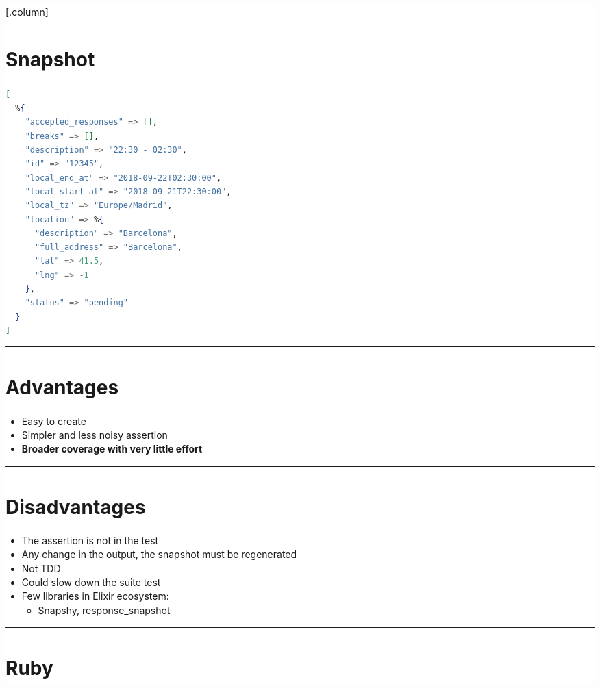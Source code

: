 [.column]

# Snapshot

```elixir
[
  %{
    "accepted_responses" => [],
    "breaks" => [],
    "description" => "22:30 - 02:30",
    "id" => "12345",
    "local_end_at" => "2018-09-22T02:30:00",
    "local_start_at" => "2018-09-21T22:30:00",
    "local_tz" => "Europe/Madrid",
    "location" => %{
      "description" => "Barcelona",
      "full_address" => "Barcelona",
      "lat" => 41.5,
      "lng" => -1
    },
    "status" => "pending"
  }
]
```

---

# Advantages

- Easy to create
- Simpler and less noisy assertion
- **Broader coverage with very little effort**

---

# Disadvantages

- The assertion is not in the test
- Any change in the output, the snapshot must be regenerated
- Not TDD
- Could slow down the suite test
- Few libraries in Elixir ecosystem:
  - [Snapshy](https://github.com/DCzajkowski/snapshy), [response_snapshot](https://github.com/sb8244/elixir_response_snapshot)

---

# Ruby
